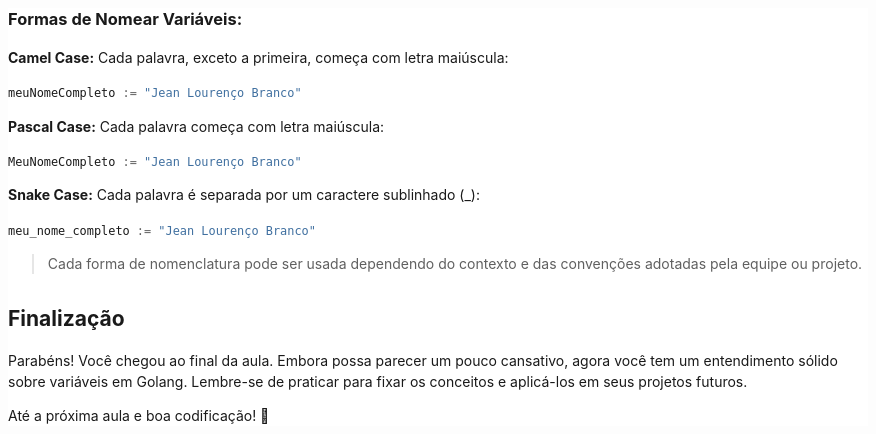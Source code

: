 ### Formas de Nomear Variáveis:

**Camel Case:** Cada palavra, exceto a primeira, começa com letra maiúscula:

```go
meuNomeCompleto := "Jean Lourenço Branco"
```

**Pascal Case:** Cada palavra começa com letra maiúscula:

```go
MeuNomeCompleto := "Jean Lourenço Branco"
```

**Snake Case:** Cada palavra é separada por um caractere sublinhado (_):

```go
meu_nome_completo := "Jean Lourenço Branco"
```

> Cada forma de nomenclatura pode ser usada dependendo do contexto e das convenções adotadas pela equipe ou projeto.

## Finalização

Parabéns! Você chegou ao final da aula. Embora possa parecer um pouco cansativo, agora você tem um entendimento sólido sobre variáveis em Golang. Lembre-se de praticar para fixar os conceitos e aplicá-los em seus projetos futuros.

Até a próxima aula e boa codificação! 🚀
